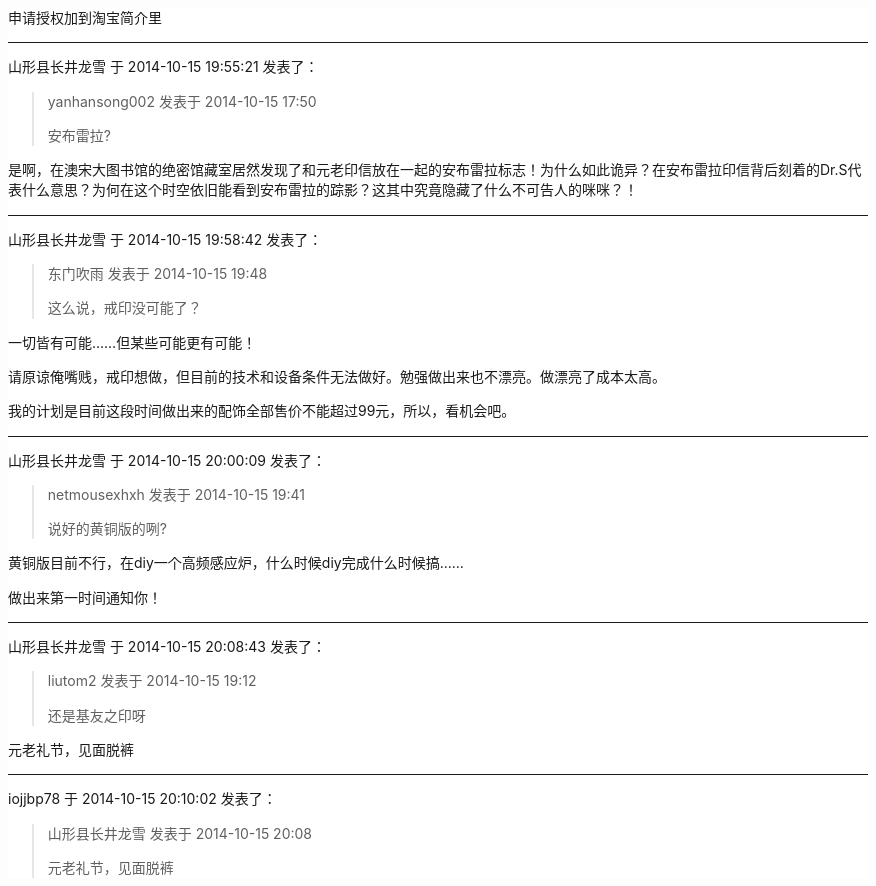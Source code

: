 

申请授权加到淘宝简介里

---------

山形县长井龙雪 于 2014-10-15 19:55:21 发表了：

> yanhansong002 发表于 2014-10-15 17:50
> 
> 安布雷拉?



是啊，在澳宋大图书馆的绝密馆藏室居然发现了和元老印信放在一起的安布雷拉标志！为什么如此诡异？在安布雷拉印信背后刻着的Dr.S代表什么意思？为何在这个时空依旧能看到安布雷拉的踪影？这其中究竟隐藏了什么不可告人的咪咪？！

---------

山形县长井龙雪 于 2014-10-15 19:58:42 发表了：

> 东门吹雨 发表于 2014-10-15 19:48
> 
> 这么说，戒印没可能了？



一切皆有可能……但某些可能更有可能！

请原谅俺嘴贱，戒印想做，但目前的技术和设备条件无法做好。勉强做出来也不漂亮。做漂亮了成本太高。

我的计划是目前这段时间做出来的配饰全部售价不能超过99元，所以，看机会吧。

---------

山形县长井龙雪 于 2014-10-15 20:00:09 发表了：

> netmousexhxh 发表于 2014-10-15 19:41
> 
> 说好的黄铜版的咧?



黄铜版目前不行，在diy一个高频感应炉，什么时候diy完成什么时候搞……

做出来第一时间通知你！

---------

山形县长井龙雪 于 2014-10-15 20:08:43 发表了：

> liutom2 发表于 2014-10-15 19:12
> 
> 还是基友之印呀



元老礼节，见面脱裤

---------

iojjbp78 于 2014-10-15 20:10:02 发表了：

> 山形县长井龙雪 发表于 2014-10-15 20:08
> 
> 元老礼节，见面脱裤
